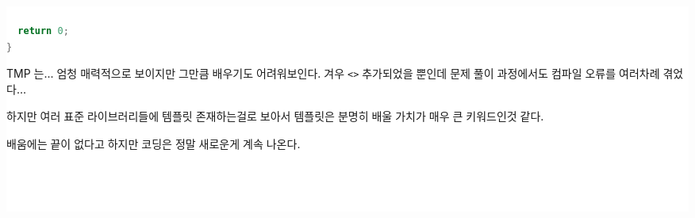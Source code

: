 ```c++

  return 0;
}
```

TMP 는... 엄청 매력적으로 보이지만 그만큼 배우기도 어려워보인다. 겨우 `<>` 추가되었을 뿐인데 문제 풀이 과정에서도 컴파일 오류를 여러차례 겪었다...

하지만 여러 표준 라이브러리들에 템플릿 존재하는걸로 보아서 템플릿은 분명히 배울 가치가 매우 큰 키워드인것 같다.

배움에는 끝이 없다고 하지만 코딩은 정말 새로운게 계속 나온다.

<br><br><br>
